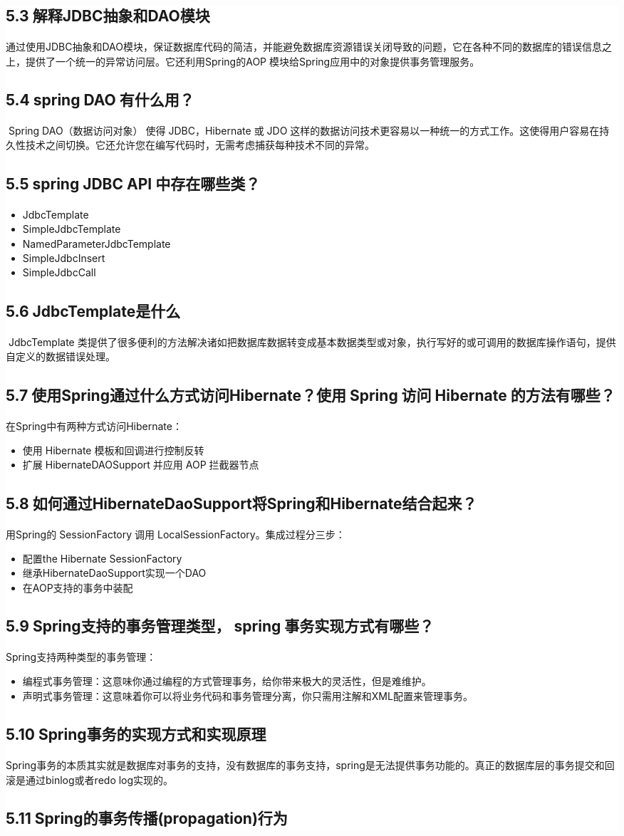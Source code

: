## 5.3 解释JDBC抽象和DAO模块

​	通过使用JDBC抽象和DAO模块，保证数据库代码的简洁，并能避免数据库资源错误关闭导致的问题，它在各种不同的数据库的错误信息之上，提供了一个统一的异常访问层。它还利用Spring的AOP 模块给Spring应用中的对象提供事务管理服务。

## 5.4 spring DAO 有什么用？

​	Spring DAO（数据访问对象） 使得 JDBC，Hibernate 或 JDO 这样的数据访问技术更容易以一种统一的方式工作。这使得用户容易在持久性技术之间切换。它还允许您在编写代码时，无需考虑捕获每种技术不同的异常。

## 5.5 spring JDBC API 中存在哪些类？

* JdbcTemplate
* SimpleJdbcTemplate
* NamedParameterJdbcTemplate
* SimpleJdbcInsert
* SimpleJdbcCall

## 5.6 JdbcTemplate是什么

​	JdbcTemplate 类提供了很多便利的方法解决诸如把数据库数据转变成基本数据类型或对象，执行写好的或可调用的数据库操作语句，提供自定义的数据错误处理。

## 5.7 使用Spring通过什么方式访问Hibernate？使用 Spring 访问 Hibernate 的方法有哪些？

在Spring中有两种方式访问Hibernate：

* 使用 Hibernate 模板和回调进行控制反转
* 扩展 HibernateDAOSupport 并应用 AOP 拦截器节点

## 5.8 如何通过HibernateDaoSupport将Spring和Hibernate结合起来？

用Spring的 SessionFactory 调用 LocalSessionFactory。集成过程分三步：

* 配置the Hibernate SessionFactory
* 继承HibernateDaoSupport实现一个DAO
* 在AOP支持的事务中装配

## 5.9 Spring支持的事务管理类型， spring 事务实现方式有哪些？

Spring支持两种类型的事务管理：

* 编程式事务管理：这意味你通过编程的方式管理事务，给你带来极大的灵活性，但是难维护。
* 声明式事务管理：这意味着你可以将业务代码和事务管理分离，你只需用注解和XML配置来管理事务。

## 5.10 Spring事务的实现方式和实现原理

​	Spring事务的本质其实就是数据库对事务的支持，没有数据库的事务支持，spring是无法提供事务功能的。真正的数据库层的事务提交和回滚是通过binlog或者redo log实现的。

## 5.11 Spring的事务传播(propagation)行为
